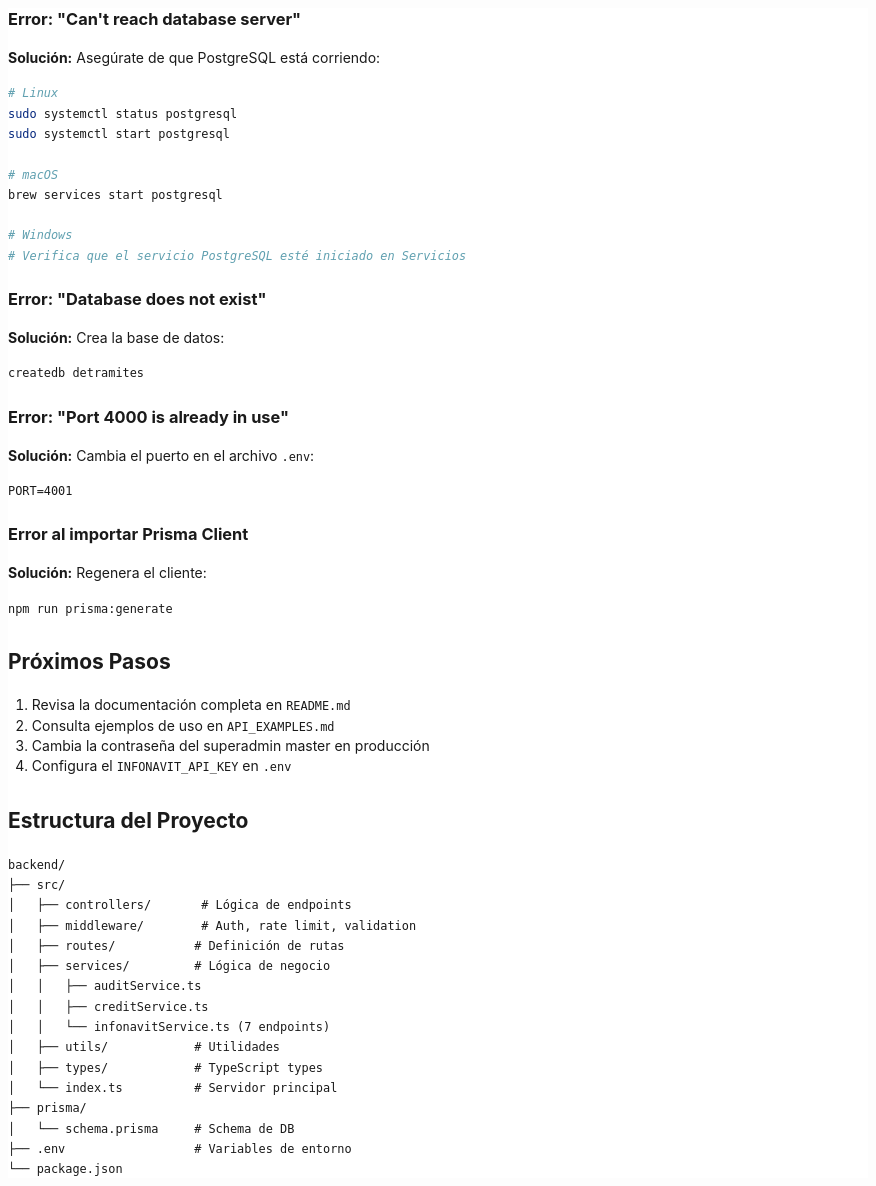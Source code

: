 ### Error: "Can't reach database server"

**Solución:** Asegúrate de que PostgreSQL está corriendo:

```bash
# Linux
sudo systemctl status postgresql
sudo systemctl start postgresql

# macOS
brew services start postgresql

# Windows
# Verifica que el servicio PostgreSQL esté iniciado en Servicios
```

### Error: "Database does not exist"

**Solución:** Crea la base de datos:

```bash
createdb detramites
```

### Error: "Port 4000 is already in use"

**Solución:** Cambia el puerto en el archivo `.env`:

```env
PORT=4001
```

### Error al importar Prisma Client

**Solución:** Regenera el cliente:

```bash
npm run prisma:generate
```

## Próximos Pasos

1. Revisa la documentación completa en `README.md`
2. Consulta ejemplos de uso en `API_EXAMPLES.md`
3. Cambia la contraseña del superadmin master en producción
4. Configura el `INFONAVIT_API_KEY` en `.env`

## Estructura del Proyecto

```
backend/
├── src/
│   ├── controllers/       # Lógica de endpoints
│   ├── middleware/        # Auth, rate limit, validation
│   ├── routes/           # Definición de rutas
│   ├── services/         # Lógica de negocio
│   │   ├── auditService.ts
│   │   ├── creditService.ts
│   │   └── infonavitService.ts (7 endpoints)
│   ├── utils/            # Utilidades
│   ├── types/            # TypeScript types
│   └── index.ts          # Servidor principal
├── prisma/
│   └── schema.prisma     # Schema de DB
├── .env                  # Variables de entorno
└── package.json
```
